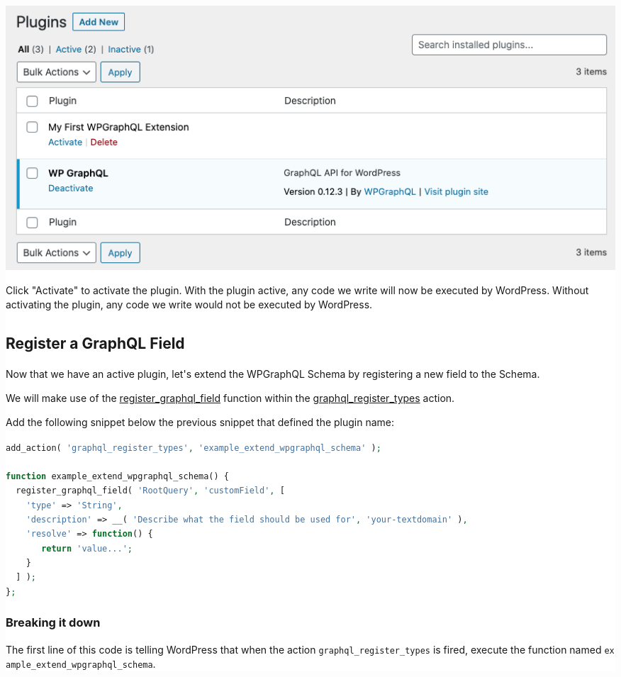 ![Screenshot showing "My First WPGraphQL Extension" in the WordPress Plugins admin page](./images/extension-wordpress-admin-screen.png)

Click "Activate" to activate the plugin. With the plugin active, any code we write will now be executed by WordPress. Without activating the plugin, any code we write would not be executed by WordPress.

## Register a GraphQL Field

Now that we have an active plugin, let's extend the WPGraphQL Schema by registering a new field to the Schema.

We will make use of the [register_graphql_field](/functions/register_graphql_field/) function within the [graphql_register_types](/actions/graphql_register_types/) action.

Add the following snippet below the previous snippet that defined the plugin name:

```php
add_action( 'graphql_register_types', 'example_extend_wpgraphql_schema' );

function example_extend_wpgraphql_schema() {
  register_graphql_field( 'RootQuery', 'customField', [
    'type' => 'String',
    'description' => __( 'Describe what the field should be used for', 'your-textdomain' ),
    'resolve' => function() {
       return 'value...';
    }
  ] );
};
```

### Breaking it down

The first line of this code is telling WordPress that when the action `graphql_register_types` is fired, execute the function named `example_extend_wpgraphql_schema`.
